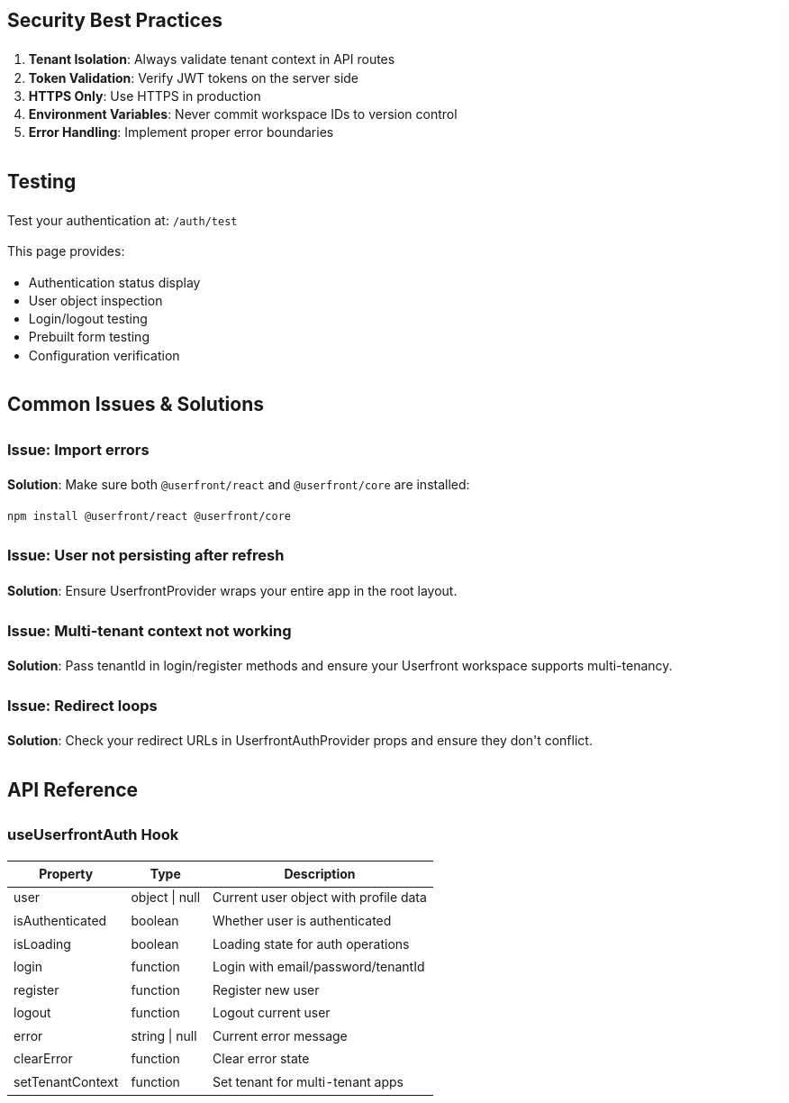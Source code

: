 ```tsx
```

## Security Best Practices

1. **Tenant Isolation**: Always validate tenant context in API routes
2. **Token Validation**: Verify JWT tokens on the server side
3. **HTTPS Only**: Use HTTPS in production
4. **Environment Variables**: Never commit workspace IDs to version control
5. **Error Handling**: Implement proper error boundaries

## Testing

Test your authentication at: `/auth/test`

This page provides:
- Authentication status display
- User object inspection
- Login/logout testing
- Prebuilt form testing
- Configuration verification

## Common Issues & Solutions

### Issue: Import errors
**Solution**: Make sure both `@userfront/react` and `@userfront/core` are installed:
```bash
npm install @userfront/react @userfront/core
```

### Issue: User not persisting after refresh
**Solution**: Ensure UserfrontProvider wraps your entire app in the root layout.

### Issue: Multi-tenant context not working
**Solution**: Pass tenantId in login/register methods and ensure your Userfront workspace supports multi-tenancy.

### Issue: Redirect loops
**Solution**: Check your redirect URLs in UserfrontAuthProvider props and ensure they don't conflict.

## API Reference

### useUserfrontAuth Hook

| Property | Type | Description |
|----------|------|-------------|
| user | object \| null | Current user object with profile data |
| isAuthenticated | boolean | Whether user is authenticated |
| isLoading | boolean | Loading state for auth operations |
| login | function | Login with email/password/tenantId |
| register | function | Register new user |
| logout | function | Logout current user |
| error | string \| null | Current error message |
| clearError | function | Clear error state |
| setTenantContext | function | Set tenant for multi-tenant apps |